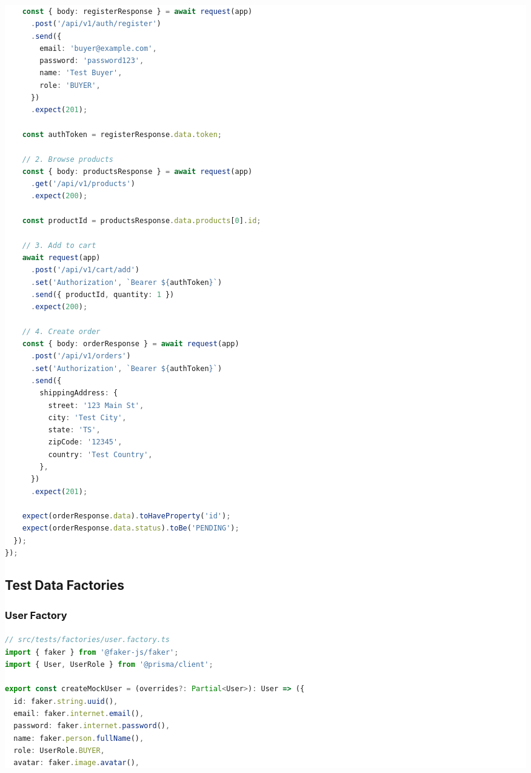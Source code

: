 ```typescript
    const { body: registerResponse } = await request(app)
      .post('/api/v1/auth/register')
      .send({
        email: 'buyer@example.com',
        password: 'password123',
        name: 'Test Buyer',
        role: 'BUYER',
      })
      .expect(201);

    const authToken = registerResponse.data.token;

    // 2. Browse products
    const { body: productsResponse } = await request(app)
      .get('/api/v1/products')
      .expect(200);

    const productId = productsResponse.data.products[0].id;

    // 3. Add to cart
    await request(app)
      .post('/api/v1/cart/add')
      .set('Authorization', `Bearer ${authToken}`)
      .send({ productId, quantity: 1 })
      .expect(200);

    // 4. Create order
    const { body: orderResponse } = await request(app)
      .post('/api/v1/orders')
      .set('Authorization', `Bearer ${authToken}`)
      .send({
        shippingAddress: {
          street: '123 Main St',
          city: 'Test City',
          state: 'TS',
          zipCode: '12345',
          country: 'Test Country',
        },
      })
      .expect(201);

    expect(orderResponse.data).toHaveProperty('id');
    expect(orderResponse.data.status).toBe('PENDING');
  });
});
```

## Test Data Factories

### User Factory
```typescript
// src/tests/factories/user.factory.ts
import { faker } from '@faker-js/faker';
import { User, UserRole } from '@prisma/client';

export const createMockUser = (overrides?: Partial<User>): User => ({
  id: faker.string.uuid(),
  email: faker.internet.email(),
  password: faker.internet.password(),
  name: faker.person.fullName(),
  role: UserRole.BUYER,
  avatar: faker.image.avatar(),
```